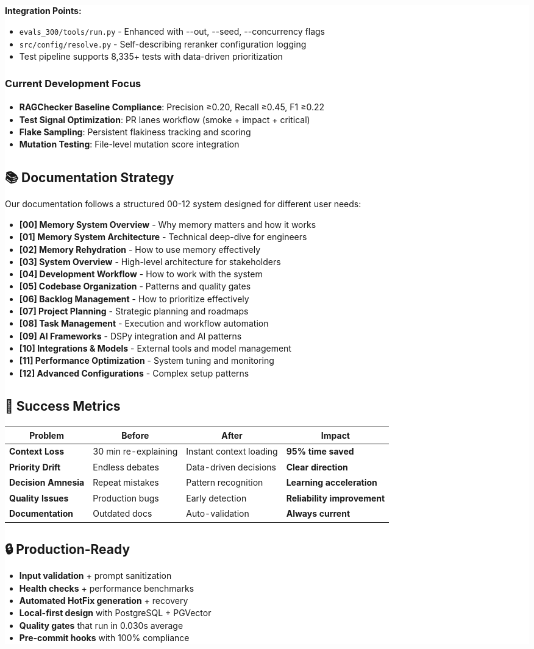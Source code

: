 **Integration Points:**
- `evals_300/tools/run.py` - Enhanced with --out, --seed, --concurrency flags
- `src/config/resolve.py` - Self-describing reranker configuration logging
- Test pipeline supports 8,335+ tests with data-driven prioritization

### Current Development Focus
- **RAGChecker Baseline Compliance**: Precision ≥0.20, Recall ≥0.45, F1 ≥0.22
- **Test Signal Optimization**: PR lanes workflow (smoke + impact + critical)
- **Flake Sampling**: Persistent flakiness tracking and scoring
- **Mutation Testing**: File-level mutation score integration

## 📚 Documentation Strategy

Our documentation follows a structured 00-12 system designed for different user needs:

- **[00] Memory System Overview** - Why memory matters and how it works
- **[01] Memory System Architecture** - Technical deep-dive for engineers
- **[02] Memory Rehydration** - How to use memory effectively
- **[03] System Overview** - High-level architecture for stakeholders
- **[04] Development Workflow** - How to work with the system
- **[05] Codebase Organization** - Patterns and quality gates
- **[06] Backlog Management** - How to prioritize effectively
- **[07] Project Planning** - Strategic planning and roadmaps
- **[08] Task Management** - Execution and workflow automation
- **[09] AI Frameworks** - DSPy integration and AI patterns
- **[10] Integrations & Models** - External tools and model management
- **[11] Performance Optimization** - System tuning and monitoring
- **[12] Advanced Configurations** - Complex setup patterns

## 🎯 Success Metrics

| Problem | Before | After | Impact |
|---------|--------|-------|--------|
| **Context Loss** | 30 min re-explaining | Instant context loading | **95% time saved** |
| **Priority Drift** | Endless debates | Data-driven decisions | **Clear direction** |
| **Decision Amnesia** | Repeat mistakes | Pattern recognition | **Learning acceleration** |
| **Quality Issues** | Production bugs | Early detection | **Reliability improvement** |
| **Documentation** | Outdated docs | Auto-validation | **Always current** |

## 🔒 Production-Ready

- **Input validation** + prompt sanitization
- **Health checks** + performance benchmarks
- **Automated HotFix generation** + recovery
- **Local-first design** with PostgreSQL + PGVector
- **Quality gates** that run in 0.030s average
- **Pre-commit hooks** with 100% compliance
